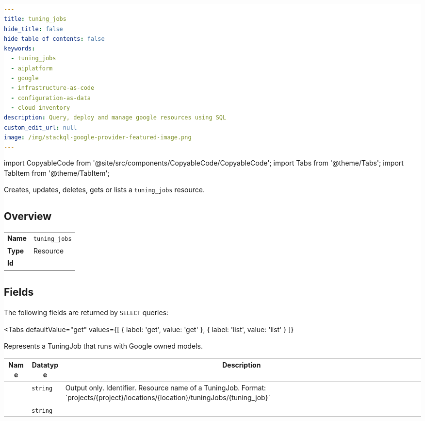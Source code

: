 ```yaml
--- 
title: tuning_jobs
hide_title: false
hide_table_of_contents: false
keywords:
  - tuning_jobs
  - aiplatform
  - google
  - infrastructure-as-code
  - configuration-as-data
  - cloud inventory
description: Query, deploy and manage google resources using SQL
custom_edit_url: null
image: /img/stackql-google-provider-featured-image.png
---
```


import CopyableCode from '@site/src/components/CopyableCode/CopyableCode';
import Tabs from '@theme/Tabs';
import TabItem from '@theme/TabItem';

Creates, updates, deletes, gets or lists a <code>tuning_jobs</code> resource.

## Overview
<table><tbody>
<tr><td><b>Name</b></td><td><code>tuning_jobs</code></td></tr>
<tr><td><b>Type</b></td><td>Resource</td></tr>
<tr><td><b>Id</b></td><td><CopyableCode code="google.aiplatform.tuning_jobs" /></td></tr>
</tbody></table>

## Fields

The following fields are returned by `SELECT` queries:

<Tabs
    defaultValue="get"
    values={[
        { label: 'get', value: 'get' },
        { label: 'list', value: 'list' }
    ]}
>
<TabItem value="get">

Represents a TuningJob that runs with Google owned models.

<table>
<thead>
    <tr>
    <th>Name</th>
    <th>Datatype</th>
    <th>Description</th>
    </tr>
</thead>
<tbody>
<tr>
    <td><CopyableCode code="name" /></td>
    <td><code>string</code></td>
    <td>Output only. Identifier. Resource name of a TuningJob. Format: `projects/&#123;project&#125;/locations/&#123;location&#125;/tuningJobs/&#123;tuning_job&#125;`</td>
</tr>
<tr>
    <td><CopyableCode code="baseModel" /></td>
    <td><code>string</code></td>